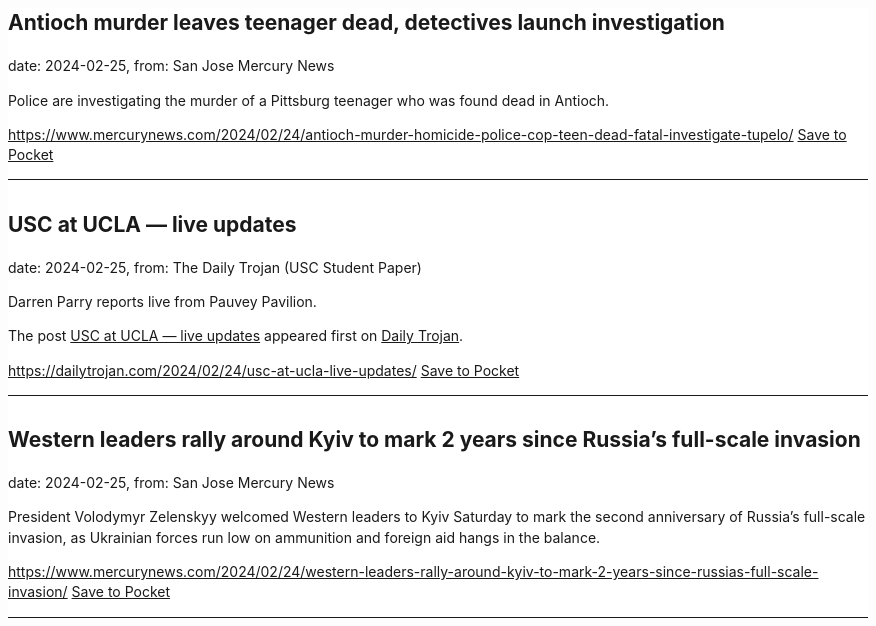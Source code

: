 
## Antioch murder leaves teenager dead, detectives launch investigation

date: 2024-02-25, from: San Jose Mercury News

Police are investigating the murder of a Pittsburg teenager who was found dead in Antioch.

<span class="feed-item-link">
<a href="https://www.mercurynews.com/2024/02/24/antioch-murder-homicide-police-cop-teen-dead-fatal-investigate-tupelo/">https://www.mercurynews.com/2024/02/24/antioch-murder-homicide-police-cop-teen-dead-fatal-investigate-tupelo/</a> <a href="https://getpocket.com/save" class="pocket-btn" data-lang="en" data-save-url="https://www.mercurynews.com/2024/02/24/antioch-murder-homicide-police-cop-teen-dead-fatal-investigate-tupelo/">Save to Pocket</a>
</span>

---

## USC at UCLA — live updates

date: 2024-02-25, from: The Daily Trojan (USC Student Paper)

<p>Darren Parry reports live from Pauvey Pavilion.</p>
<p>The post <a href="https://dailytrojan.com/2024/02/24/usc-at-ucla-live-updates/">USC at UCLA — live updates</a> appeared first on <a href="https://dailytrojan.com">Daily Trojan</a>.</p>


<span class="feed-item-link">
<a href="https://dailytrojan.com/2024/02/24/usc-at-ucla-live-updates/">https://dailytrojan.com/2024/02/24/usc-at-ucla-live-updates/</a> <a href="https://getpocket.com/save" class="pocket-btn" data-lang="en" data-save-url="https://dailytrojan.com/2024/02/24/usc-at-ucla-live-updates/">Save to Pocket</a>
</span>

---

## Western leaders rally around Kyiv to mark 2 years since Russia’s full-scale invasion

date: 2024-02-25, from: San Jose Mercury News

President Volodymyr Zelenskyy welcomed Western leaders to Kyiv Saturday to mark the second anniversary of Russia’s full-scale invasion, as Ukrainian forces run low on ammunition and foreign aid hangs in the balance.

<span class="feed-item-link">
<a href="https://www.mercurynews.com/2024/02/24/western-leaders-rally-around-kyiv-to-mark-2-years-since-russias-full-scale-invasion/">https://www.mercurynews.com/2024/02/24/western-leaders-rally-around-kyiv-to-mark-2-years-since-russias-full-scale-invasion/</a> <a href="https://getpocket.com/save" class="pocket-btn" data-lang="en" data-save-url="https://www.mercurynews.com/2024/02/24/western-leaders-rally-around-kyiv-to-mark-2-years-since-russias-full-scale-invasion/">Save to Pocket</a>
</span>

---

